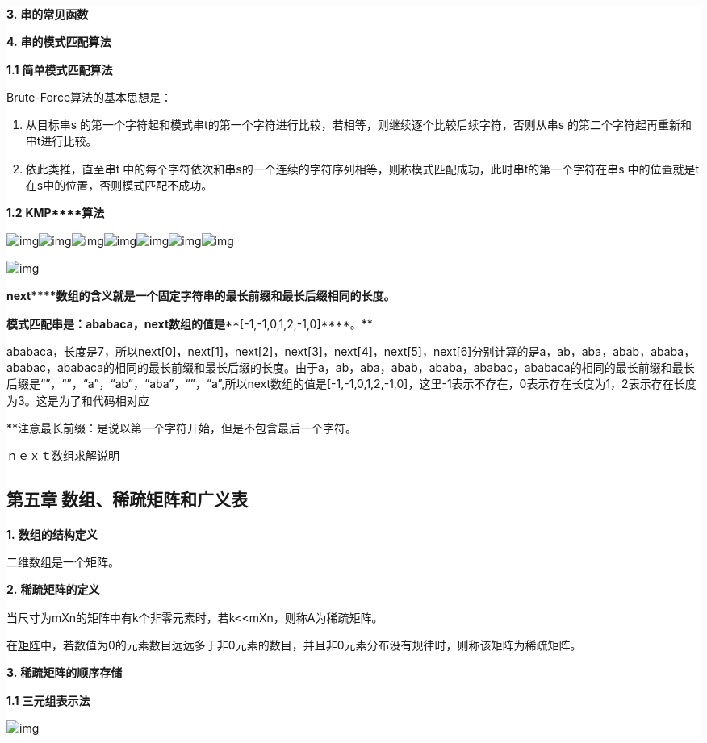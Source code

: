 **3.**     **串的常见函数**

 

**4.**     **串的模式匹配算法**

**1.1**   **简单模式匹配算法**

Brute-Force算法的基本思想是：

1) 从目标串s 的第一个字符起和模式串t的第一个字符进行比较，若相等，则继续逐个比较后续字符，否则从串s 的第二个字符起再重新和串t进行比较。

2) 依此类推，直至串t 中的每个字符依次和串s的一个连续的字符序列相等，则称模式匹配成功，此时串t的第一个字符在串s 中的位置就是t 在s中的位置，否则模式匹配不成功。

 

**1.2**   **KMP****算法**

![img](file:///C:/Users/glshi/AppData/Local/Temp/msohtmlclip1/01/clip_image094.jpg)![img](file:///C:/Users/glshi/AppData/Local/Temp/msohtmlclip1/01/clip_image096.jpg)![img](file:///C:/Users/glshi/AppData/Local/Temp/msohtmlclip1/01/clip_image098.jpg)![img](file:///C:/Users/glshi/AppData/Local/Temp/msohtmlclip1/01/clip_image100.jpg)![img](file:///C:/Users/glshi/AppData/Local/Temp/msohtmlclip1/01/clip_image102.jpg)![img](file:///C:/Users/glshi/AppData/Local/Temp/msohtmlclip1/01/clip_image104.jpg)![img](file:///C:/Users/glshi/AppData/Local/Temp/msohtmlclip1/01/clip_image106.jpg)

![img](file:///C:/Users/glshi/AppData/Local/Temp/msohtmlclip1/01/clip_image108.jpg)

 

**next****数组的含义就是一个固定字符串的最长前缀和最长后缀相同的长度。**

**模式匹配串是：****ababaca****，****next****数组的值是****[-1,-1,0,1,2,-1,0]****。**

 

ababaca，长度是7，所以next[0]，next[1]，next[2]，next[3]，next[4]，next[5]，next[6]分别计算的是a，ab，aba，abab，ababa，ababac，ababaca的相同的最长前缀和最长后缀的长度。由于a，ab，aba，abab，ababa，ababac，ababaca的相同的最长前缀和最长后缀是“”，“”，“a”，“ab”，“aba”，“”，“a”,所以next数组的值是[-1,-1,0,1,2,-1,0]，这里-1表示不存在，0表示存在长度为1，2表示存在长度为3。这是为了和代码相对应

**注意最长前缀：是说以第一个字符开始，但是不包含最后一个字符。

 

[ｎｅｘｔ数组求解说明](http://blog.csdn.net/starstar1992/article/details/54913261)

 

 

 



 

## 第五章    数组、稀疏矩阵和广义表

**1.**     **数组的结构定义**

二维数组是一个矩阵。

**2.**     **稀疏矩阵的定义**

当尺寸为mXn的矩阵中有k个非零元素时，若k<<mXn，则称A为稀疏矩阵。

在[矩阵](https://baike.baidu.com/item/矩阵)中，若数值为0的元素数目远远多于非0元素的数目，并且非0元素分布没有规律时，则称该矩阵为稀疏矩阵。

**3.**     **稀疏矩阵的顺序存储**

**1.1**   **三元组表示法**

![img](file:///C:/Users/glshi/AppData/Local/Temp/msohtmlclip1/01/clip_image110.jpg)
